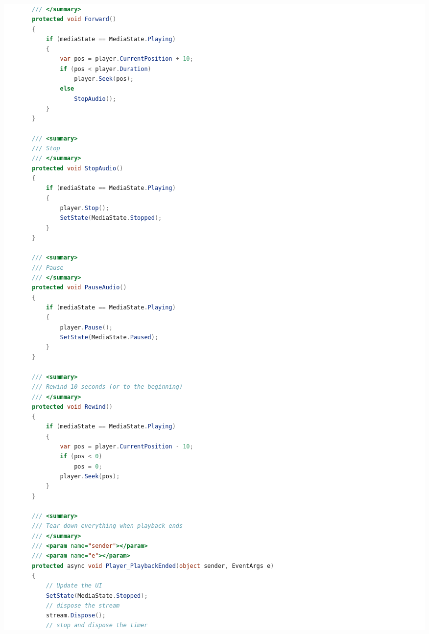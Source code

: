 ```c#
        /// </summary>
        protected void Forward()
        {
            if (mediaState == MediaState.Playing)
            {
                var pos = player.CurrentPosition + 10;
                if (pos < player.Duration)
                    player.Seek(pos);
                else
                    StopAudio();
            }
        }

        /// <summary>
        /// Stop
        /// </summary>
        protected void StopAudio()
        {
            if (mediaState == MediaState.Playing)
            {
                player.Stop();
                SetState(MediaState.Stopped);
            }
        }

        /// <summary>
        /// Pause
        /// </summary>
        protected void PauseAudio()
        {
            if (mediaState == MediaState.Playing)
            {
                player.Pause();
                SetState(MediaState.Paused);
            }
        }

        /// <summary>
        /// Rewind 10 seconds (or to the beginning)
        /// </summary>
        protected void Rewind()
        {
            if (mediaState == MediaState.Playing)
            {
                var pos = player.CurrentPosition - 10;
                if (pos < 0)
                    pos = 0;
                player.Seek(pos);
            }
        }

        /// <summary>
        /// Tear down everything when playback ends
        /// </summary>
        /// <param name="sender"></param>
        /// <param name="e"></param>
        protected async void Player_PlaybackEnded(object sender, EventArgs e)
        {
            // Update the UI
            SetState(MediaState.Stopped);
            // dispose the stream
            stream.Dispose();
            // stop and dispose the timer
```